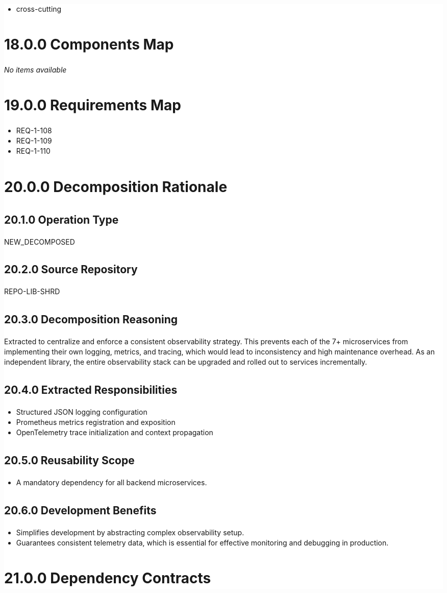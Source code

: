 - cross-cutting

# 18.0.0 Components Map

*No items available*

# 19.0.0 Requirements Map

- REQ-1-108
- REQ-1-109
- REQ-1-110

# 20.0.0 Decomposition Rationale

## 20.1.0 Operation Type

NEW_DECOMPOSED

## 20.2.0 Source Repository

REPO-LIB-SHRD

## 20.3.0 Decomposition Reasoning

Extracted to centralize and enforce a consistent observability strategy. This prevents each of the 7+ microservices from implementing their own logging, metrics, and tracing, which would lead to inconsistency and high maintenance overhead. As an independent library, the entire observability stack can be upgraded and rolled out to services incrementally.

## 20.4.0 Extracted Responsibilities

- Structured JSON logging configuration
- Prometheus metrics registration and exposition
- OpenTelemetry trace initialization and context propagation

## 20.5.0 Reusability Scope

- A mandatory dependency for all backend microservices.

## 20.6.0 Development Benefits

- Simplifies development by abstracting complex observability setup.
- Guarantees consistent telemetry data, which is essential for effective monitoring and debugging in production.

# 21.0.0 Dependency Contracts
